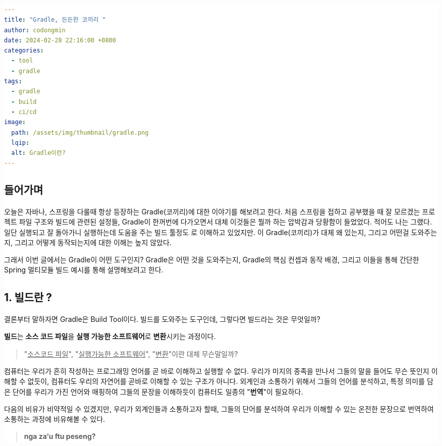 ```yaml
---
title: "Gradle, 든든한 코끼리 "
author: codongmin
date: 2024-02-28 22:16:00 +0800
categories:
  - tool
  - gradle
tags:
  - gradle
  - build
  - ci/cd
image:
  path: /assets/img/thumbnail/gradle.png
  lqip: 
  alt: Gradle이란?
---
```


## 들어가며

오늘은 자바나, 스프링을 다룰때 항상 등장하는 Gradle(코끼리)에 대한 이야기를 해보려고 한다. 처음 스프링을 접하고 공부했을 때 잘 모르겠는 프로젝트 파일 구조와 빌드에 관련된 설정들, Gradle이 한꺼번에 다가오면서 대체 이것들은 뭘까 하는 압박감과 당황함이 들었었다. 적어도 나는 그랬다. 일단 실행되고 잘 돌아가니 실행하는데 도움을 주는 빌드 툴정도 로 이해하고 있었지만. 이 Gradle(코끼리)가 대체 왜 있는지, 그리고 어떤걸 도와주는지, 그리고 어떻게 동작되는지에 대한 이해는 높지 않았다.

그래서 이번 글에서는 Gradle이 어떤 도구인지? Gradle은 어떤 것을 도와주는지, Gradle의 핵심 컨셉과 동작 배경, 그리고 이들을 통해 간단한 Spring 멀티모듈 빌드 예시를 통해 설명해보려고 한다.

## 1. 빌드란 ?

결론부터 말하자면 Gradle은 Build Tool이다. 빌드를 도와주는 도구인데, 그렇다면 빌드라는 것은 무엇일까?

**빌드**는 **소스 코드 파일**을 **실행 가능한 소프트웨어**로 **변환**시키는 과정이다.

> "<u>소스코드 파일</u>", "<u>실행가능한 소프트웨어</u>", "<u>변환</u>"이란 대체 무슨말일까?

컴퓨터는 우리가 흔히 작성하는 프로그래밍 언어를 곧 바로 이해하고 실행할 수 없다. 우리가 미지의 종족을 만나서 그들의 말을 들어도 무슨 뜻인지 이해할 수 없듯이, 컴퓨터도 우리의 자연어를 곧바로 이해할 수 있는 구조가 아니다. 외계인과 소통하기 위해서 그들의 언어를 분석하고, 특정 의미를 담은 단어를 우리가 가진 언어와 매핑하여 그들의 문장을 이해하듯이 컴퓨터도 일종의 "**번역**"이 필요하다.

다음의 비유가 비약적일 수 있겠지만, 우리가 외계인들과 소통하고자 할때, 그들의 단어를 분석하여 우리가 이해할 수 있는 온전한 문장으로 번역하여 소통하는 과정에 비유해볼 수 있다.

> **nga za‘u ftu peseng?**
